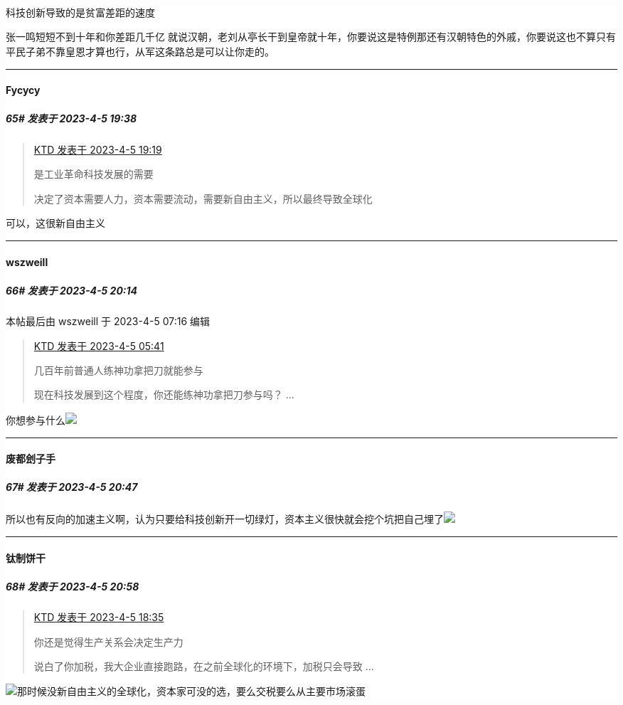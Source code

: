 科技创新导致的是贫富差距的速度

张一鸣短短不到十年和你差距几千亿</blockquote>
就说汉朝，老刘从亭长干到皇帝就十年，你要说这是特例那还有汉朝特色的外戚，你要说这也不算只有平民子弟不靠皇恩才算也行，从军这条路总是可以让你走的。


*****

####  Fycycy  
##### 65#       发表于 2023-4-5 19:38

<blockquote><a href="httphttps://bbs.saraba1st.com/2b/forum.php?mod=redirect&amp;goto=findpost&amp;pid=60344210&amp;ptid=2127521" target="_blank">KTD 发表于 2023-4-5 19:19</a>

是工业革命科技发展的需要

决定了资本需要人力，资本需要流动，需要新自由主义，所以最终导致全球化</blockquote>
可以，这很新自由主义


*****

####  wszweill  
##### 66#       发表于 2023-4-5 20:14

 本帖最后由 wszweill 于 2023-4-5 07:16 编辑 
<blockquote><a href="httphttps://bbs.saraba1st.com/2b/forum.php?mod=redirect&amp;goto=findpost&amp;pid=60343868&amp;ptid=2127521" target="_blank">KTD 发表于 2023-4-5 05:41</a>

几百年前普通人练神功拿把刀就能参与

现在科技发展到这个程度，你还能练神功拿把刀参与吗？ ...</blockquote>
你想参与什么<img src="https://static.saraba1st.com/image/smiley/face2017/065.png" referrerpolicy="no-referrer">


*****

####  废都刽子手  
##### 67#       发表于 2023-4-5 20:47

所以也有反向的加速主义啊，认为只要给科技创新开一切绿灯，资本主义很快就会挖个坑把自己埋了<img src="https://static.saraba1st.com/image/smiley/face2017/067.png" referrerpolicy="no-referrer">


*****

####  钛制饼干  
##### 68#       发表于 2023-4-5 20:58

<blockquote><a href="httphttps://bbs.saraba1st.com/2b/forum.php?mod=redirect&amp;goto=findpost&amp;pid=60343809&amp;ptid=2127521" target="_blank">KTD 发表于 2023-4-5 18:35</a>

你还是觉得生产关系会决定生产力

说白了你加税，我大企业直接跑路，在之前全球化的环境下，加税只会导致 ...</blockquote>
<img src="https://static.saraba1st.com/image/smiley/face2017/067.png" referrerpolicy="no-referrer">那时候没新自由主义的全球化，资本家可没的选，要么交税要么从主要市场滚蛋
